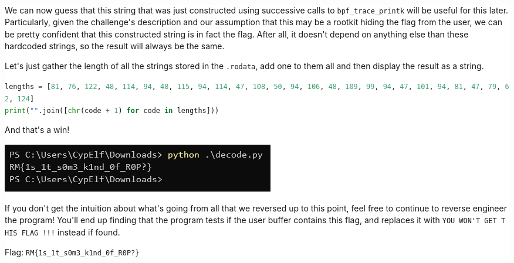 We can now guess that this string that was just constructed using successive calls to `bpf_trace_printk` will be useful for this later. Particularly, given the challenge's description and our assumption that this may be a rootkit hiding the flag from the user, we can be pretty confident that this constructed string is in fact the flag. After all, it doesn't depend on anything else than these hardcoded strings, so the result will always be the same.

Let's just gather the length of all the strings stored in the `.rodata`, add one to them all and then display the result as a string.

```python
lengths = [81, 76, 122, 48, 114, 94, 48, 115, 94, 114, 47, 108, 50, 94, 106, 48, 109, 99, 94, 47, 101, 94, 81, 47, 79, 62, 124]
print("".join([chr(code + 1) for code in lengths]))
```

And that's a win!

![](flag.png)

If you don't get the intuition about what's going from all that we reversed up to this point, feel free to continue to reverse engineer the program! You'll end up finding that the program tests if the user buffer contains this flag, and replaces it with `YOU WON'T GET THIS FLAG !!!` instead if found.

Flag: `RM{1s_1t_s0m3_k1nd_0f_R0P?}`